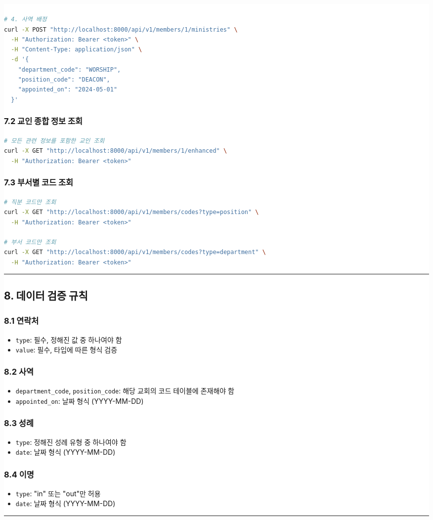 ```bash

# 4. 사역 배정
curl -X POST "http://localhost:8000/api/v1/members/1/ministries" \
  -H "Authorization: Bearer <token>" \
  -H "Content-Type: application/json" \
  -d '{
    "department_code": "WORSHIP",
    "position_code": "DEACON",
    "appointed_on": "2024-05-01"
  }'
```

### 7.2 교인 종합 정보 조회

```bash
# 모든 관련 정보를 포함한 교인 조회
curl -X GET "http://localhost:8000/api/v1/members/1/enhanced" \
  -H "Authorization: Bearer <token>"
```

### 7.3 부서별 코드 조회

```bash
# 직분 코드만 조회
curl -X GET "http://localhost:8000/api/v1/members/codes?type=position" \
  -H "Authorization: Bearer <token>"

# 부서 코드만 조회
curl -X GET "http://localhost:8000/api/v1/members/codes?type=department" \
  -H "Authorization: Bearer <token>"
```

---

## 8. 데이터 검증 규칙

### 8.1 연락처
- `type`: 필수, 정해진 값 중 하나여야 함
- `value`: 필수, 타입에 따른 형식 검증

### 8.2 사역
- `department_code`, `position_code`: 해당 교회의 코드 테이블에 존재해야 함
- `appointed_on`: 날짜 형식 (YYYY-MM-DD)

### 8.3 성례
- `type`: 정해진 성례 유형 중 하나여야 함
- `date`: 날짜 형식 (YYYY-MM-DD)

### 8.4 이명
- `type`: "in" 또는 "out"만 허용
- `date`: 날짜 형식 (YYYY-MM-DD)

---